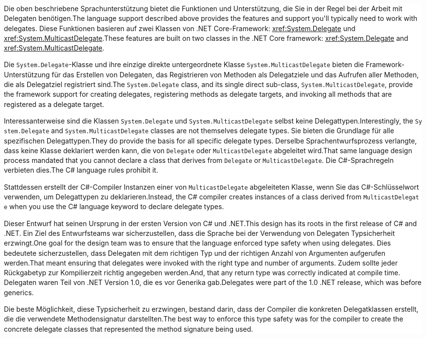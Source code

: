 <span data-ttu-id="7a085-158">Die oben beschriebene Sprachunterstützung bietet die Funktionen und Unterstützung, die Sie in der Regel bei der Arbeit mit Delegaten benötigen.</span><span class="sxs-lookup"><span data-stu-id="7a085-158">The language support described above provides the features and support you'll typically need to work with delegates.</span></span> <span data-ttu-id="7a085-159">Diese Funktionen basieren auf zwei Klassen von .NET Core-Framework: <xref:System.Delegate> und <xref:System.MulticastDelegate>.</span><span class="sxs-lookup"><span data-stu-id="7a085-159">These features are built on two classes in the .NET Core framework: <xref:System.Delegate> and <xref:System.MulticastDelegate>.</span></span>

<span data-ttu-id="7a085-160">Die `System.Delegate`-Klasse und ihre einzige direkte untergeordnete Klasse `System.MulticastDelegate` bieten die Framework-Unterstützung für das Erstellen von Delegaten, das Registrieren von Methoden als Delegatziele und das Aufrufen aller Methoden, die als Delegatziel registriert sind.</span><span class="sxs-lookup"><span data-stu-id="7a085-160">The `System.Delegate` class, and its single direct sub-class, `System.MulticastDelegate`, provide the framework support for creating delegates, registering methods as delegate targets, and invoking all methods that are registered as a delegate target.</span></span> 

<span data-ttu-id="7a085-161">Interessanterweise sind die Klassen `System.Delegate` und `System.MulticastDelegate` selbst keine Delegattypen.</span><span class="sxs-lookup"><span data-stu-id="7a085-161">Interestingly, the `System.Delegate` and `System.MulticastDelegate` classes are not themselves delegate types.</span></span> <span data-ttu-id="7a085-162">Sie bieten die Grundlage für alle spezifischen Delegattypen.</span><span class="sxs-lookup"><span data-stu-id="7a085-162">They do provide the basis for all specific delegate types.</span></span> <span data-ttu-id="7a085-163">Derselbe Sprachentwurfsprozess verlangte, dass keine Klasse deklariert werden kann, die von `Delegate` oder `MulticastDelegate` abgeleitet wird.</span><span class="sxs-lookup"><span data-stu-id="7a085-163">That same language design process mandated that you cannot declare a class that derives from `Delegate` or `MulticastDelegate`.</span></span> <span data-ttu-id="7a085-164">Die C#-Sprachregeln verbieten dies.</span><span class="sxs-lookup"><span data-stu-id="7a085-164">The C# language rules prohibit it.</span></span>
 
<span data-ttu-id="7a085-165">Stattdessen erstellt der C#-Compiler Instanzen einer von `MulticastDelegate` abgeleiteten Klasse, wenn Sie das C#-Schlüsselwort verwenden, um Delegattypen zu deklarieren.</span><span class="sxs-lookup"><span data-stu-id="7a085-165">Instead, the C# compiler creates instances of a class derived from `MulticastDelegate` when you use the C# language keyword to declare delegate types.</span></span>

<span data-ttu-id="7a085-166">Dieser Entwurf hat seinen Ursprung in der ersten Version von C# und .NET.</span><span class="sxs-lookup"><span data-stu-id="7a085-166">This design has its roots in the first release of C# and .NET.</span></span> <span data-ttu-id="7a085-167">Ein Ziel des Entwurfsteams war sicherzustellen, dass die Sprache bei der Verwendung von Delegaten Typsicherheit erzwingt.</span><span class="sxs-lookup"><span data-stu-id="7a085-167">One goal for the design team was to ensure that the language enforced type safety when using delegates.</span></span> <span data-ttu-id="7a085-168">Dies bedeutete sicherzustellen, dass Delegaten mit dem richtigen Typ und der richtigen Anzahl von Argumenten aufgerufen werden.</span><span class="sxs-lookup"><span data-stu-id="7a085-168">That meant ensuring that delegates were invoked with the right type and number of arguments.</span></span> <span data-ttu-id="7a085-169">Zudem sollte jeder Rückgabetyp zur Kompilierzeit richtig angegeben werden.</span><span class="sxs-lookup"><span data-stu-id="7a085-169">And, that any return type was correctly indicated at compile time.</span></span> <span data-ttu-id="7a085-170">Delegaten waren Teil von .NET Version 1.0, die es vor Generika gab.</span><span class="sxs-lookup"><span data-stu-id="7a085-170">Delegates were part of the 1.0 .NET release, which was before generics.</span></span>

<span data-ttu-id="7a085-171">Die beste Möglichkeit, diese Typsicherheit zu erzwingen, bestand darin, dass der Compiler die konkreten Delegatklassen erstellt, die die verwendete Methodensignatur darstellten.</span><span class="sxs-lookup"><span data-stu-id="7a085-171">The best way to enforce this type safety was for the compiler to create the concrete delegate classes that represented the method signature being used.</span></span>
